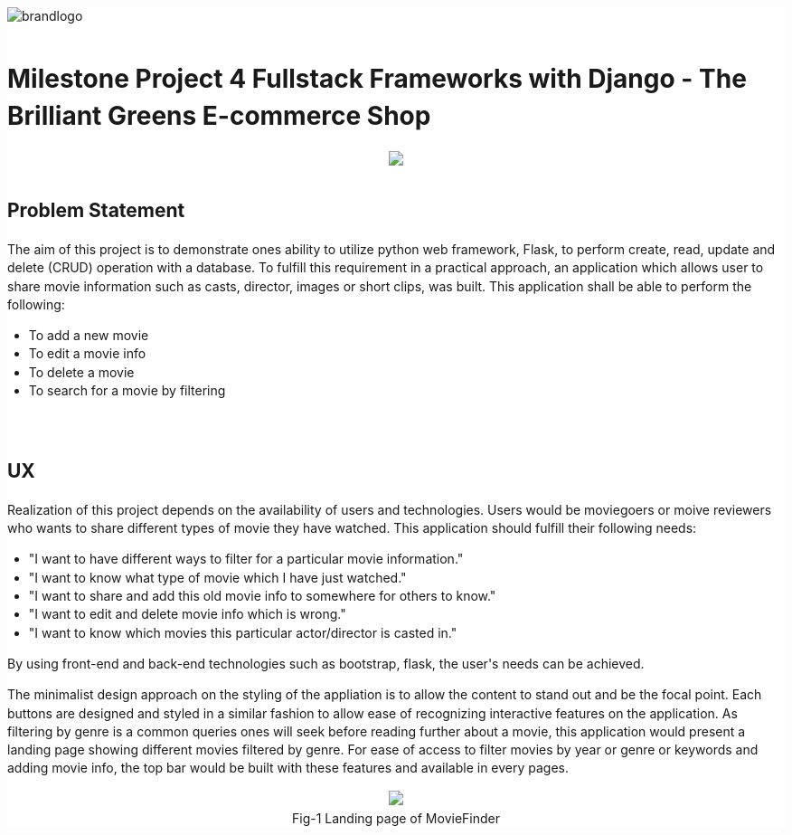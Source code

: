 ![brandlogo](static/images/moviefindericon.svg)

# Milestone Project 4 Fullstack Frameworks with Django - The Brilliant Greens E-commerce Shop
<p align="center">
<img src="static/images/moviefindergif.gif" height=340>
</p>

## Problem Statement
The aim of this project is to demonstrate ones ability to utilize python web framework, Flask, to perform create, read, update and delete (CRUD) operation with a database. 
To fulfill this requirement in a practical approach, an application which allows user to share movie information such as casts, director, images or short clips,
 was built. This
application shall be able to perform the following:
- To add a new movie
- To edit a movie info
- To delete a movie
- To search for a movie by filtering
<br/>

## UX
Realization of this project depends on the availability of users and technologies. Users would be moviegoers or moive reviewers who wants to share 
different types of movie they have watched. This application should fulfill their following needs:

- "I want to have different ways to filter for a particular movie information."
- "I want to know what type of movie which I have just watched."
- "I want to share and add this old movie info to somewhere for others to know."
- "I want to edit and delete movie info which is wrong."
- "I want to know which movies this particular actor/director is casted in."

By using front-end and back-end technologies such as bootstrap, flask, the user's needs can be achieved.<br/>

The minimalist design approach on the styling of the appliation is to allow the content to stand out and be the focal point. Each buttons are designed and styled 
in a similar fashion to allow ease of recognizing interactive features on the application. 
As filtering by genre is a common queries ones will seek before 
reading further about a movie, this application would present a landing page showing different movies filtered by genre. For ease of access to filter movies by year
or genre or keywords and adding movie info, the top bar would be built with these features and available in every pages.

<p align="center">
<img src="static/images/moviefinder_landingpage.JPG" height=500>
<br/>Fig-1 Landing page of MovieFinder
</p>
